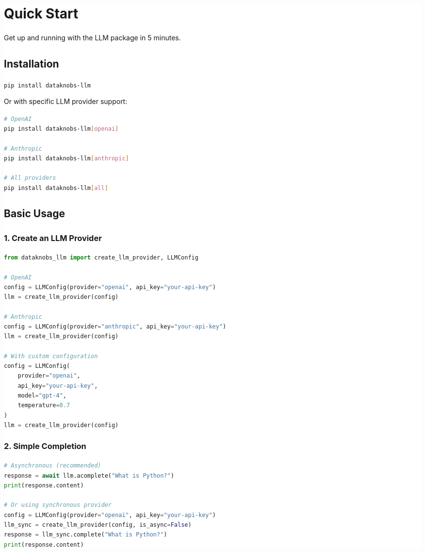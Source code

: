 # Quick Start

Get up and running with the LLM package in 5 minutes.

## Installation

```bash
pip install dataknobs-llm
```

Or with specific LLM provider support:

```bash
# OpenAI
pip install dataknobs-llm[openai]

# Anthropic
pip install dataknobs-llm[anthropic]

# All providers
pip install dataknobs-llm[all]
```

## Basic Usage

### 1. Create an LLM Provider

```python
from dataknobs_llm import create_llm_provider, LLMConfig

# OpenAI
config = LLMConfig(provider="openai", api_key="your-api-key")
llm = create_llm_provider(config)

# Anthropic
config = LLMConfig(provider="anthropic", api_key="your-api-key")
llm = create_llm_provider(config)

# With custom configuration
config = LLMConfig(
    provider="openai",
    api_key="your-api-key",
    model="gpt-4",
    temperature=0.7
)
llm = create_llm_provider(config)
```

### 2. Simple Completion

```python
# Asynchronous (recommended)
response = await llm.acomplete("What is Python?")
print(response.content)

# Or using synchronous provider
config = LLMConfig(provider="openai", api_key="your-api-key")
llm_sync = create_llm_provider(config, is_async=False)
response = llm_sync.complete("What is Python?")
print(response.content)
```
